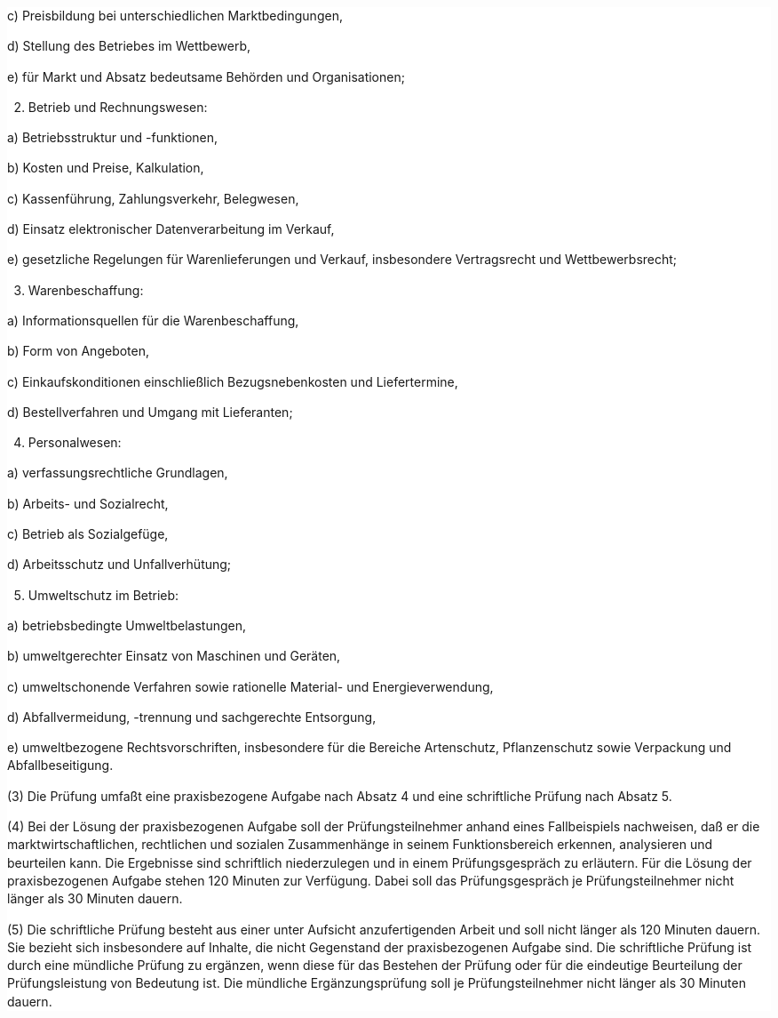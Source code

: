 c) Preisbildung bei unterschiedlichen Marktbedingungen,

d) Stellung des Betriebes im Wettbewerb,

e) für Markt und Absatz bedeutsame Behörden und Organisationen;

2. Betrieb und Rechnungswesen:

a) Betriebsstruktur und -funktionen,

b) Kosten und Preise, Kalkulation,

c) Kassenführung, Zahlungsverkehr, Belegwesen,

d) Einsatz elektronischer Datenverarbeitung im Verkauf,

e) gesetzliche Regelungen für Warenlieferungen und Verkauf, insbesondere Vertragsrecht und Wettbewerbsrecht;

3. Warenbeschaffung:

a) Informationsquellen für die Warenbeschaffung,

b) Form von Angeboten,

c) Einkaufskonditionen einschließlich Bezugsnebenkosten und Liefertermine,

d) Bestellverfahren und Umgang mit Lieferanten;

4. Personalwesen:

a) verfassungsrechtliche Grundlagen,

b) Arbeits- und Sozialrecht,

c) Betrieb als Sozialgefüge,

d) Arbeitsschutz und Unfallverhütung;

5. Umweltschutz im Betrieb:

a) betriebsbedingte Umweltbelastungen,

b) umweltgerechter Einsatz von Maschinen und Geräten,

c) umweltschonende Verfahren sowie rationelle Material- und Energieverwendung,

d) Abfallvermeidung, -trennung und sachgerechte Entsorgung,

e) umweltbezogene Rechtsvorschriften, insbesondere für die Bereiche Artenschutz, Pflanzenschutz sowie Verpackung und Abfallbeseitigung.

(3) Die Prüfung umfaßt eine praxisbezogene Aufgabe nach Absatz 4 und eine schriftliche Prüfung nach Absatz 5.

(4) Bei der Lösung der praxisbezogenen Aufgabe soll der Prüfungsteilnehmer anhand eines Fallbeispiels nachweisen, daß er die marktwirtschaftlichen, rechtlichen und sozialen Zusammenhänge in seinem Funktionsbereich erkennen, analysieren und beurteilen kann. Die Ergebnisse sind schriftlich niederzulegen und in einem Prüfungsgespräch zu erläutern. Für die Lösung der praxisbezogenen Aufgabe stehen 120 Minuten zur Verfügung. Dabei soll das Prüfungsgespräch je Prüfungsteilnehmer nicht länger als 30 Minuten dauern.

(5) Die schriftliche Prüfung besteht aus einer unter Aufsicht anzufertigenden Arbeit und soll nicht länger als 120 Minuten dauern. Sie bezieht sich insbesondere auf Inhalte, die nicht Gegenstand der praxisbezogenen Aufgabe sind. Die schriftliche Prüfung ist durch eine mündliche Prüfung zu ergänzen, wenn diese für das Bestehen der Prüfung oder für die eindeutige Beurteilung der Prüfungsleistung von Bedeutung ist. Die mündliche Ergänzungsprüfung soll je Prüfungsteilnehmer nicht länger als 30 Minuten dauern.
